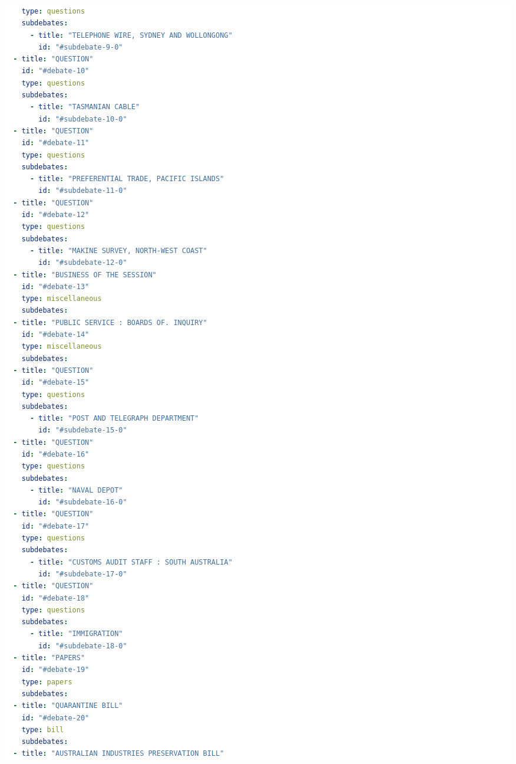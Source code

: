 ```yaml
    type: questions
    subdebates:
      - title: "TELEPHONE WIRE, SYDNEY AND WOLLONGONG"
        id: "#subdebate-9-0"
  - title: "QUESTION"
    id: "#debate-10"
    type: questions
    subdebates:
      - title: "TASMANIAN CABLE"
        id: "#subdebate-10-0"
  - title: "QUESTION"
    id: "#debate-11"
    type: questions
    subdebates:
      - title: "PREFERENTIAL TRADE, PACIFIC ISLANDS"
        id: "#subdebate-11-0"
  - title: "QUESTION"
    id: "#debate-12"
    type: questions
    subdebates:
      - title: "MAKINE SURVEY, NORTH-WEST COAST"
        id: "#subdebate-12-0"
  - title: "BUSINESS OF THE SESSION"
    id: "#debate-13"
    type: miscellaneous
    subdebates:
  - title: "PUBLIC SERVICE : BOARDS OF. INQUIRY"
    id: "#debate-14"
    type: miscellaneous
    subdebates:
  - title: "QUESTION"
    id: "#debate-15"
    type: questions
    subdebates:
      - title: "POST AND TELEGRAPH DEPARTMENT"
        id: "#subdebate-15-0"
  - title: "QUESTION"
    id: "#debate-16"
    type: questions
    subdebates:
      - title: "NAVAL DEPOT"
        id: "#subdebate-16-0"
  - title: "QUESTION"
    id: "#debate-17"
    type: questions
    subdebates:
      - title: "CUSTOMS AUDIT STAFF : SOUTH AUSTRALIA"
        id: "#subdebate-17-0"
  - title: "QUESTION"
    id: "#debate-18"
    type: questions
    subdebates:
      - title: "IMMIGRATION"
        id: "#subdebate-18-0"
  - title: "PAPERS"
    id: "#debate-19"
    type: papers
    subdebates:
  - title: "QUARANTINE BILL"
    id: "#debate-20"
    type: bill
    subdebates:
  - title: "AUSTRALIAN INDUSTRIES PRESERVATION BILL"
```